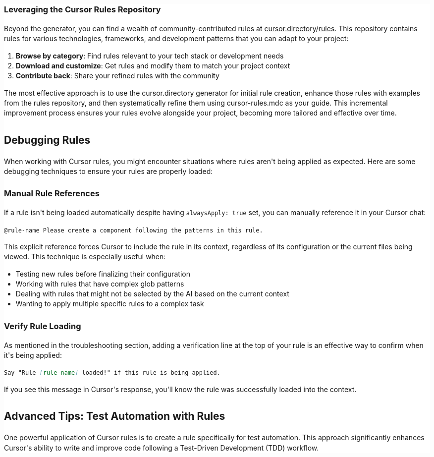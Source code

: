 ### Leveraging the Cursor Rules Repository

Beyond the generator, you can find a wealth of community-contributed rules at [cursor.directory/rules](https://cursor.directory/rules). This repository contains rules for various technologies, frameworks, and development patterns that you can adapt to your project:

1. **Browse by category**: Find rules relevant to your tech stack or development needs
2. **Download and customize**: Get rules and modify them to match your project context
3. **Contribute back**: Share your refined rules with the community

The most effective approach is to use the cursor.directory generator for initial rule creation, enhance those rules with examples from the rules repository, and then systematically refine them using cursor-rules.mdc as your guide. This incremental improvement process ensures your rules evolve alongside your project, becoming more tailored and effective over time.

## Debugging Rules

When working with Cursor rules, you might encounter situations where rules aren't being applied as expected. Here are some debugging techniques to ensure your rules are properly loaded:

### Manual Rule References

If a rule isn't being loaded automatically despite having `alwaysApply: true` set, you can manually reference it in your Cursor chat:

```
@rule-name Please create a component following the patterns in this rule.
```

This explicit reference forces Cursor to include the rule in its context, regardless of its configuration or the current files being viewed. This technique is especially useful when:

- Testing new rules before finalizing their configuration
- Working with rules that have complex glob patterns
- Dealing with rules that might not be selected by the AI based on the current context
- Wanting to apply multiple specific rules to a complex task

### Verify Rule Loading

As mentioned in the troubleshooting section, adding a verification line at the top of your rule is an effective way to confirm when it's being applied:

```markdown
Say "Rule [rule-name] loaded!" if this rule is being applied.
```

If you see this message in Cursor's response, you'll know the rule was successfully loaded into the context.

## Advanced Tips: Test Automation with Rules

One powerful application of Cursor rules is to create a rule specifically for test automation. This approach significantly enhances Cursor's ability to write and improve code following a Test-Driven Development (TDD) workflow.
